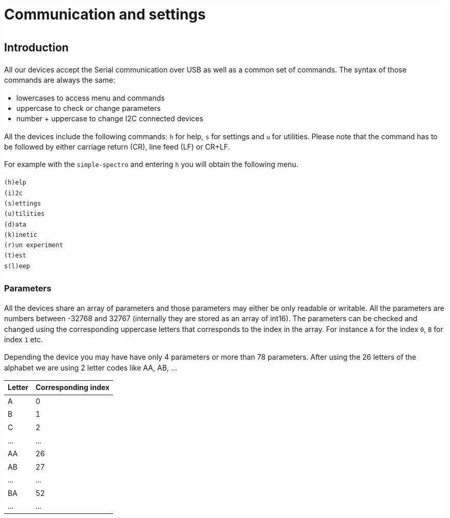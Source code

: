 # Communication and settings

## Introduction

All our devices accept the Serial communication over USB as well as a common set of commands. The syntax of those commands are always the same:

- lowercases to access menu and commands
- uppercase to check or change parameters
- number + uppercase to change I2C connected devices

All the devices include the following commands: `h` for help, `s` for settings and `u` for utilities. Please note that the command has to be followed by either carriage return (CR), line feed (LF) or CR+LF.

For example with the `simple-spectro` and entering `h` you will obtain the following menu.

```
(h)elp
(i)2c
(s)ettings
(u)tilities
(d)ata
(k)inetic
(r)un experiment
(t)est
s(l)eep
```

### Parameters

All the devices share an array of parameters and those parameters may either be only readable or writable. All the parameters are numbers between -32768 and 32767 (internally they are stored as an array of int16). The parameters can be checked and changed using the corresponding uppercase letters that corresponds to the index in the array. For instance `A` for the index `0`, `B` for index `1` etc.

Depending the device you may have have only 4 parameters or more than 78 parameters. After using the 26 letters of the alphabet we are using 2 letter codes like AA, AB, ...

| Letter | Corresponding index |
| ------ | ------------------- |
| A      | 0                   |
| B      | 1                   |
| C      | 2                   |
| ...    | ...                 |
| AA     | 26                  |
| AB     | 27                  |
| ...    | ...                 |
| BA     | 52                  |
| ...    | ...                 |
